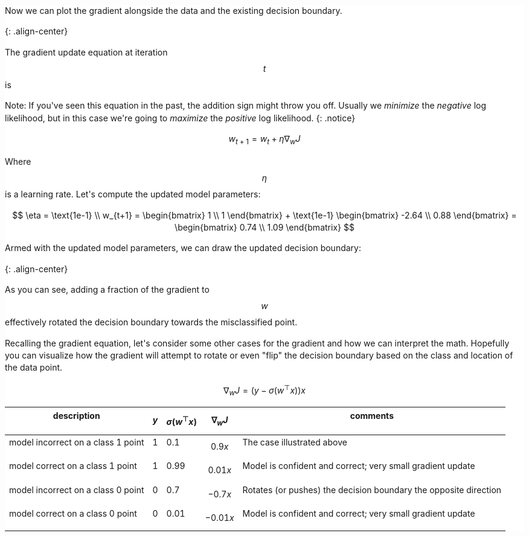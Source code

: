 Now we can plot the gradient alongside the data and the existing decision boundary.

<img src="{{ site.url }}{{ site.baseurl }}/images/logistic-regression/gradient.png" alt="">{: .align-center}

The gradient update equation at iteration $$t$$ is

Note: If you've seen this equation in the past, the addition sign might throw you off. Usually we _minimize_ the _negative_ log likelihood, but in this case we're going to _maximize_ the _positive_ log likelihood.
{: .notice}

$$
w_{t+1} = w_t + \eta \nabla_w J
$$

Where $$\eta$$ is a learning rate. Let's compute the updated model parameters:

$$
\eta = \text{1e-1} \\
w_{t+1} = \begin{bmatrix} 1 \\ 1 \end{bmatrix} + \text{1e-1} \begin{bmatrix} -2.64 \\ 0.88 \end{bmatrix} = \begin{bmatrix} 0.74 \\ 1.09 \end{bmatrix}
$$

Armed with the updated model parameters, we can draw the updated decision boundary:

<img src="{{ site.url }}{{ site.baseurl }}/images/logistic-regression/shifted.png" alt="">{: .align-center}

As you can see, adding a fraction of the gradient to $$w$$ effectively rotated the decision boundary towards the misclassified point.

Recalling the gradient equation, let's consider some other cases for the gradient and how we can interpret the math. Hopefully you can visualize how the gradient will attempt to rotate or even "flip" the decision boundary based on the class and location of the data point.

$$
\nabla_w J = (y - \sigma(w^\top x)) x
$$

| description | $$y$$ | $$\sigma(w^\top x)$$ | $$\nabla_w J$$ | comments |
|-------------|-------|----------------------|--------------------------|--|
|model incorrect on a class 1 point|1|0.1|$$0.9x$$ | The case illustrated above |
|model correct on a class 1 point | 1 | 0.99 | $$0.01x$$ | Model is confident and correct; very small gradient update |
|model incorrect on a class 0 point | 0 | 0.7 | $$-0.7x$$ | Rotates (or pushes) the decision boundary the opposite direction |
|model correct on a class 0 point | 0 | 0.01 | $$-0.01x$$ | Model is confident and correct; very small gradient update |
